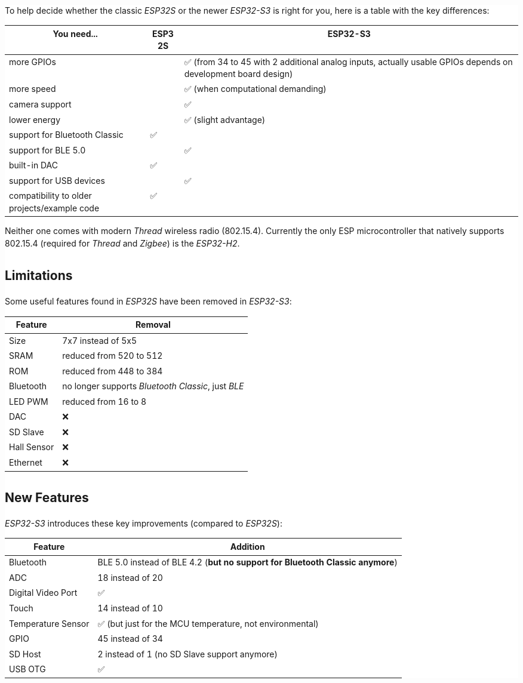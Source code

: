 To help decide whether the classic *ESP32S* or the newer *ESP32-S3* is right for you, here is a table with the key differences:

| You need... | ESP32S | ESP32-S3 | 
| --- | --- | --- |
| more GPIOs |  | ✅ (from 34 to 45 with 2 additional analog inputs, actually usable GPIOs depends on development board design) |
| more speed |  | ✅ (when computational demanding) |
| camera support | | ✅ |
| lower energy |  | ✅ (slight advantage) |
| support for Bluetooth Classic | ✅ | |
| support for BLE 5.0 | | ✅ |
| built-in DAC | ✅ | |
| support for USB devices | | ✅ |
| compatibility to older projects/example code | ✅ | |

Neither one comes with modern *Thread* wireless radio (802.15.4). Currently the only ESP microcontroller that natively supports 802.15.4 (required for *Thread* and *Zigbee*) is the *ESP32-H2*.

## Limitations
Some useful features found in *ESP32S* have been removed in *ESP32-S3*:

| Feature | Removal |
| --- | --- |
| Size  | 7x7 instead of 5x5 |
| SRAM  | reduced from 520 to 512 |
| ROM | reduced from 448 to 384 |
| Bluetooth | no longer supports *Bluetooth Classic*, just *BLE* |
| LED PWM | reduced from 16 to 8 |
| DAC | ❌ |
| SD Slave | ❌ |
| Hall Sensor | ❌ |
| Ethernet | ❌ |

## New Features

*ESP32-S3* introduces these key improvements (compared to *ESP32S*):

| Feature | Addition |
| --- | --- |
| Bluetooth | BLE 5.0 instead of BLE 4.2 (**but no support for Bluetooth Classic anymore**) |
| ADC | 18 instead of 20 |
| Digital Video Port | ✅ | 
| Touch | 14 instead of 10 |
| Temperature Sensor | ✅ (but just for the MCU temperature, not environmental) |
| GPIO | 45 instead of 34 |
| SD Host | 2 instead of 1 (no SD Slave support anymore) |
| USB OTG | ✅ |